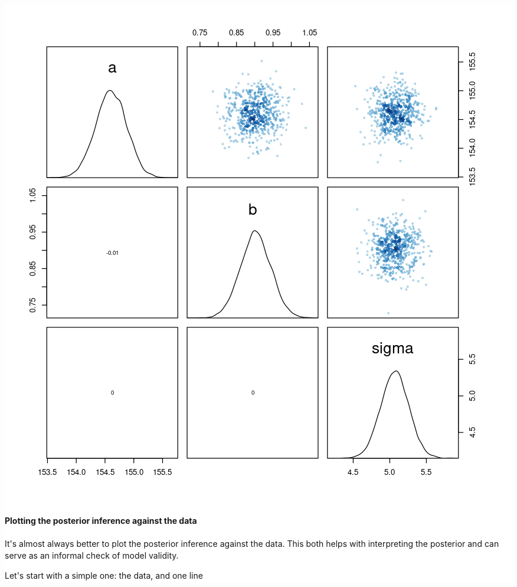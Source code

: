![png](sr-chapter4-output_59_0.png)
    


#### Plotting the posterior inference against the data

It's almost always better to plot the posterior inference against the data. This both helps with interpreting the posterior and can serve as an informal check of model validity.

Let's start with a simple one: the data, and one line
